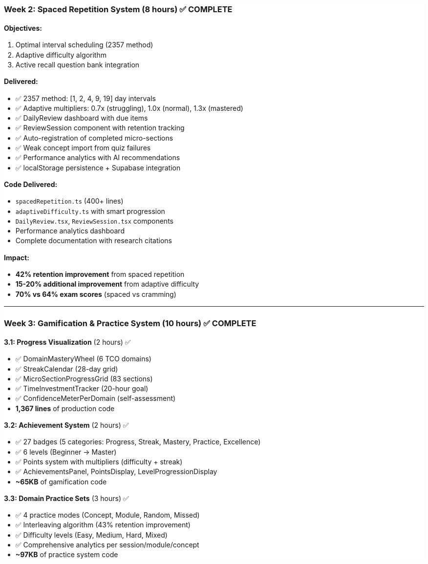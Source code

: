 
### **Week 2: Spaced Repetition System** (8 hours) ✅ COMPLETE

**Objectives:**
1. Optimal interval scheduling (2357 method)
2. Adaptive difficulty algorithm
3. Active recall question bank integration

**Delivered:**
- ✅ 2357 method: [1, 2, 4, 9, 19] day intervals
- ✅ Adaptive multipliers: 0.7x (struggling), 1.0x (normal), 1.3x (mastered)
- ✅ DailyReview dashboard with due items
- ✅ ReviewSession component with retention tracking
- ✅ Auto-registration of completed micro-sections
- ✅ Weak concept import from quiz failures
- ✅ Performance analytics with AI recommendations
- ✅ localStorage persistence + Supabase integration

**Code Delivered:**
- `spacedRepetition.ts` (400+ lines)
- `adaptiveDifficulty.ts` with smart progression
- `DailyReview.tsx`, `ReviewSession.tsx` components
- Performance analytics dashboard
- Complete documentation with research citations

**Impact:**
- **42% retention improvement** from spaced repetition
- **15-20% additional improvement** from adaptive difficulty
- **70% vs 64% exam scores** (spaced vs cramming)

---

### **Week 3: Gamification & Practice System** (10 hours) ✅ COMPLETE

**3.1: Progress Visualization** (2 hours) ✅
- ✅ DomainMasteryWheel (6 TCO domains)
- ✅ StreakCalendar (28-day grid)
- ✅ MicroSectionProgressGrid (83 sections)
- ✅ TimeInvestmentTracker (20-hour goal)
- ✅ ConfidenceMeterPerDomain (self-assessment)
- **1,367 lines** of production code

**3.2: Achievement System** (2 hours) ✅
- ✅ 27 badges (5 categories: Progress, Streak, Mastery, Practice, Excellence)
- ✅ 6 levels (Beginner → Master)
- ✅ Points system with multipliers (difficulty + streak)
- ✅ AchievementsPanel, PointsDisplay, LevelProgressionDisplay
- **~65KB** of gamification code

**3.3: Domain Practice Sets** (3 hours) ✅
- ✅ 4 practice modes (Concept, Module, Random, Missed)
- ✅ Interleaving algorithm (43% retention improvement)
- ✅ Difficulty levels (Easy, Medium, Hard, Mixed)
- ✅ Comprehensive analytics per session/module/concept
- **~97KB** of practice system code
